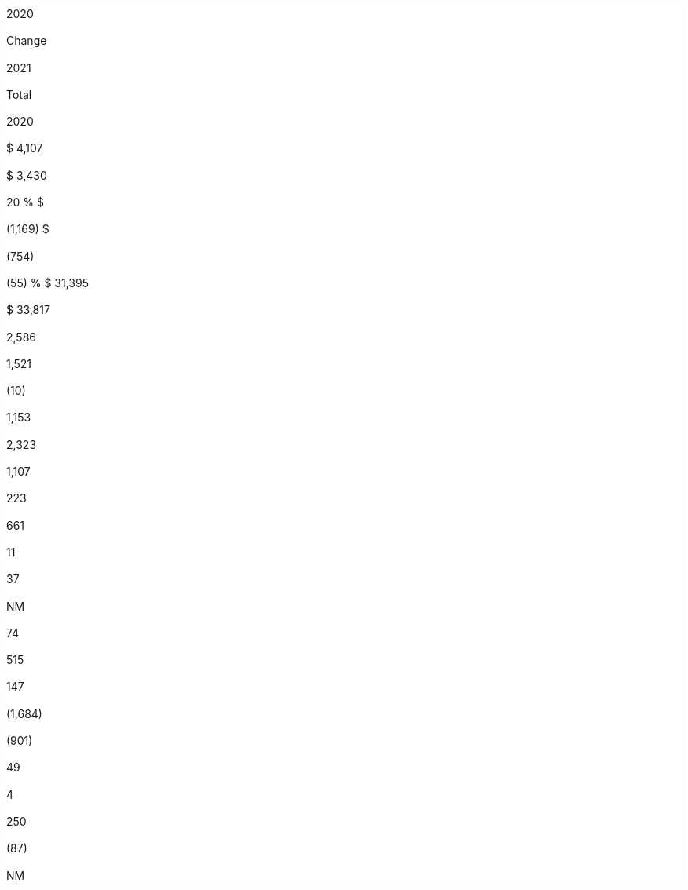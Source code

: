 2020

Change

2021

Total

2020

$  4,107

$  3,430

 20 % $

(1,169)  $

(754)

 (55) % $  31,395

$  33,817

2,586

1,521

(10)

1,153

2,323

1,107

223

661

 11

 37

NM

 74

515

147

(1,684)

(901)

49

4

 250

 (87)

NM
